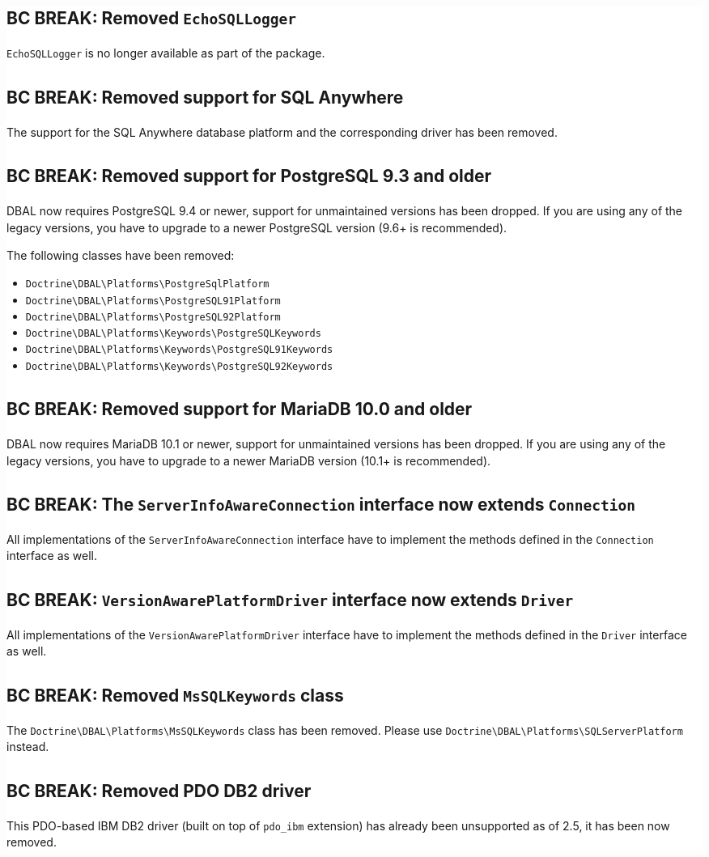 ## BC BREAK: Removed `EchoSQLLogger`

`EchoSQLLogger` is no longer available as part of the package.

## BC BREAK: Removed support for SQL Anywhere

The support for the SQL Anywhere database platform and the corresponding driver has been removed.

## BC BREAK: Removed support for PostgreSQL 9.3 and older

DBAL now requires PostgreSQL 9.4 or newer, support for unmaintained versions has been dropped.
If you are using any of the legacy versions, you have to upgrade to a newer PostgreSQL version (9.6+ is recommended).

The following classes have been removed:

 * `Doctrine\DBAL\Platforms\PostgreSqlPlatform`
 * `Doctrine\DBAL\Platforms\PostgreSQL91Platform`
 * `Doctrine\DBAL\Platforms\PostgreSQL92Platform`
 * `Doctrine\DBAL\Platforms\Keywords\PostgreSQLKeywords`
 * `Doctrine\DBAL\Platforms\Keywords\PostgreSQL91Keywords`
 * `Doctrine\DBAL\Platforms\Keywords\PostgreSQL92Keywords`

## BC BREAK: Removed support for MariaDB 10.0 and older

DBAL now requires MariaDB 10.1 or newer, support for unmaintained versions has been dropped.
If you are using any of the legacy versions, you have to upgrade to a newer MariaDB version (10.1+ is recommended).

## BC BREAK: The `ServerInfoAwareConnection` interface now extends `Connection`

All implementations of the `ServerInfoAwareConnection` interface have to implement the methods defined in the `Connection` interface as well.

## BC BREAK: `VersionAwarePlatformDriver` interface now extends `Driver`

All implementations of the `VersionAwarePlatformDriver` interface have to implement the methods defined in the `Driver` interface as well.

## BC BREAK: Removed `MsSQLKeywords` class

The `Doctrine\DBAL\Platforms\MsSQLKeywords` class has been removed.
Please use `Doctrine\DBAL\Platforms\SQLServerPlatform `instead.

## BC BREAK: Removed PDO DB2 driver

This PDO-based IBM DB2 driver (built on top of `pdo_ibm` extension) has already been unsupported as of 2.5, it has been now removed.
